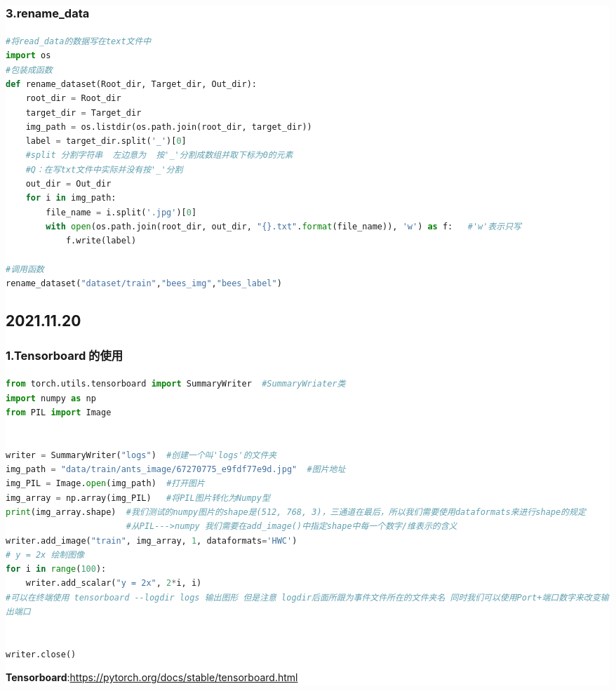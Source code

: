 ### 3.rename_data

```python
#将read_data的数据写在text文件中
import os
#包装成函数
def rename_dataset(Root_dir, Target_dir, Out_dir):
    root_dir = Root_dir
    target_dir = Target_dir
    img_path = os.listdir(os.path.join(root_dir, target_dir))
    label = target_dir.split('_')[0]  
    #split 分割字符串  左边意为  按'_'分割成数组并取下标为0的元素
    #Q：在写txt文件中实际并没有按'_'分割
    out_dir = Out_dir
    for i in img_path:
        file_name = i.split('.jpg')[0]
        with open(os.path.join(root_dir, out_dir, "{}.txt".format(file_name)), 'w') as f:   #'w'表示只写
            f.write(label)

#调用函数
rename_dataset("dataset/train","bees_img","bees_label")
```

## 2021.11.20

### 1.Tensorboard 的使用

```python
from torch.utils.tensorboard import SummaryWriter  #SummaryWriater类
import numpy as np
from PIL import Image


writer = SummaryWriter("logs")  #创建一个叫'logs'的文件夹
img_path = "data/train/ants_image/67270775_e9fdf77e9d.jpg"  #图片地址
img_PIL = Image.open(img_path)  #打开图片
img_array = np.array(img_PIL)   #将PIL图片转化为Numpy型
print(img_array.shape)  #我们测试的numpy图片的shape是(512, 768, 3)，三通道在最后，所以我们需要使用dataformats来进行shape的规定
                        #从PIL--->numpy 我们需要在add_image()中指定shape中每一个数字/维表示的含义
writer.add_image("train", img_array, 1, dataformats='HWC')
# y = 2x 绘制图像
for i in range(100):
    writer.add_scalar("y = 2x", 2*i, i)
#可以在终端使用 tensorboard --logdir logs 输出图形 但是注意 logdir后面所跟为事件文件所在的文件夹名 同时我们可以使用Port+端口数字来改变输出端口


writer.close()
```

**Tensorboard**:https://pytorch.org/docs/stable/tensorboard.html
